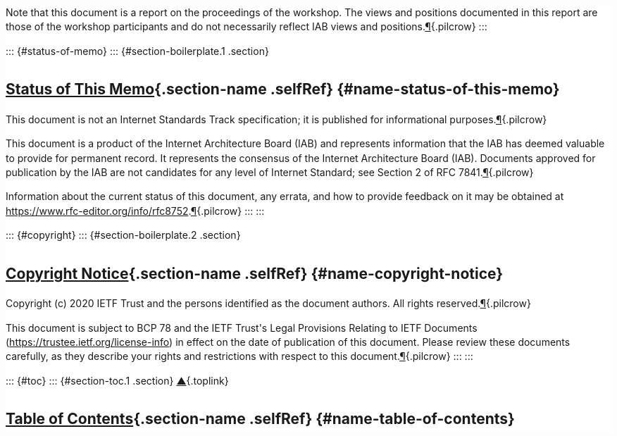 Note that this document is a report on the proceedings of the workshop.
The views and positions documented in this report are those of the
workshop participants and do not necessarily reflect IAB views and
positions.[¶](#section-abstract-2){.pilcrow}
:::

::: {#status-of-memo}
::: {#section-boilerplate.1 .section}
## [Status of This Memo](#name-status-of-this-memo){.section-name .selfRef} {#name-status-of-this-memo}

This document is not an Internet Standards Track specification; it is
published for informational
purposes.[¶](#section-boilerplate.1-1){.pilcrow}

This document is a product of the Internet Architecture Board (IAB) and
represents information that the IAB has deemed valuable to provide for
permanent record. It represents the consensus of the Internet
Architecture Board (IAB). Documents approved for publication by the IAB
are not candidates for any level of Internet Standard; see Section 2 of
RFC 7841.[¶](#section-boilerplate.1-2){.pilcrow}

Information about the current status of this document, any errata, and
how to provide feedback on it may be obtained at
<https://www.rfc-editor.org/info/rfc8752>.[¶](#section-boilerplate.1-3){.pilcrow}
:::
:::

::: {#copyright}
::: {#section-boilerplate.2 .section}
## [Copyright Notice](#name-copyright-notice){.section-name .selfRef} {#name-copyright-notice}

Copyright (c) 2020 IETF Trust and the persons identified as the document
authors. All rights reserved.[¶](#section-boilerplate.2-1){.pilcrow}

This document is subject to BCP 78 and the IETF Trust\'s Legal
Provisions Relating to IETF Documents
(<https://trustee.ietf.org/license-info>) in effect on the date of
publication of this document. Please review these documents carefully,
as they describe your rights and restrictions with respect to this
document.[¶](#section-boilerplate.2-2){.pilcrow}
:::
:::

::: {#toc}
::: {#section-toc.1 .section}
[▲](#){.toplink}

## [Table of Contents](#name-table-of-contents){.section-name .selfRef} {#name-table-of-contents}
